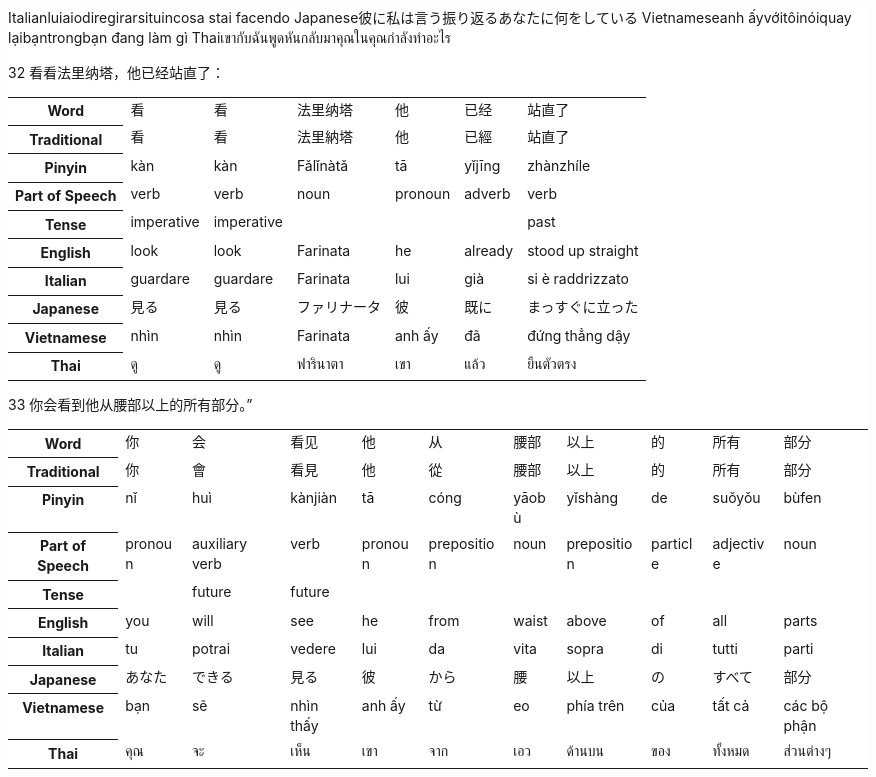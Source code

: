 <tr><th>Italian</th><td>lui</td><td>a</td><td>io</td><td>dire</td><td>girarsi</td><td>tu</td><td>in</td><td>cosa stai facendo</td></tr>
<tr><th>Japanese</th><td>彼</td><td>に</td><td>私は</td><td>言う</td><td>振り返る</td><td>あなた</td><td>に</td><td>何をしている</td></tr>
<tr><th>Vietnamese</th><td>anh ấy</td><td>với</td><td>tôi</td><td>nói</td><td>quay lại</td><td>bạn</td><td>trong</td><td>bạn đang làm gì</td></tr>
<tr><th>Thai</th><td>เขา</td><td>กับ</td><td>ฉัน</td><td>พูด</td><td>หันกลับมา</td><td>คุณ</td><td>ใน</td><td>คุณกำลังทำอะไร</td></tr>
</table>

32 看看法里纳塔，他已经站直了：

<table>
<tr><th>Word</th><td>看</td><td>看</td><td>法里纳塔</td><td>他</td><td>已经</td><td>站直了</td></tr>
<tr><th>Traditional</th><td>看</td><td>看</td><td>法里納塔</td><td>他</td><td>已經</td><td>站直了</td></tr>
<tr><th>Pinyin</th><td>kàn</td><td>kàn</td><td>Fǎlǐnàtǎ</td><td>tā</td><td>yǐjīng</td><td>zhànzhíle</td></tr>
<tr><th>Part of Speech</th><td>verb</td><td>verb</td><td>noun</td><td>pronoun</td><td>adverb</td><td>verb</td></tr>
<tr><th>Tense</th><td>imperative</td><td>imperative</td><td></td><td></td><td></td><td>past</td></tr>
<tr><th>English</th><td>look</td><td>look</td><td>Farinata</td><td>he</td><td>already</td><td>stood up straight</td></tr>
<tr><th>Italian</th><td>guardare</td><td>guardare</td><td>Farinata</td><td>lui</td><td>già</td><td>si è raddrizzato</td></tr>
<tr><th>Japanese</th><td>見る</td><td>見る</td><td>ファリナータ</td><td>彼</td><td>既に</td><td>まっすぐに立った</td></tr>
<tr><th>Vietnamese</th><td>nhìn</td><td>nhìn</td><td>Farinata</td><td>anh ấy</td><td>đã</td><td>đứng thẳng dậy</td></tr>
<tr><th>Thai</th><td>ดู</td><td>ดู</td><td>ฟารินาตา</td><td>เขา</td><td>แล้ว</td><td>ยืนตัวตรง</td></tr>
</table>

33 你会看到他从腰部以上的所有部分。”

<table>
<tr><th>Word</th><td>你</td><td>会</td><td>看见</td><td>他</td><td>从</td><td>腰部</td><td>以上</td><td>的</td><td>所有</td><td>部分</td></tr>
<tr><th>Traditional</th><td>你</td><td>會</td><td>看見</td><td>他</td><td>從</td><td>腰部</td><td>以上</td><td>的</td><td>所有</td><td>部分</td></tr>
<tr><th>Pinyin</th><td>nǐ</td><td>huì</td><td>kànjiàn</td><td>tā</td><td>cóng</td><td>yāobù</td><td>yǐshàng</td><td>de</td><td>suǒyǒu</td><td>bùfen</td></tr>
<tr><th>Part of Speech</th><td>pronoun</td><td>auxiliary verb</td><td>verb</td><td>pronoun</td><td>preposition</td><td>noun</td><td>preposition</td><td>particle</td><td>adjective</td><td>noun</td></tr>
<tr><th>Tense</th><td></td><td>future</td><td>future</td><td></td><td></td><td></td><td></td><td></td><td></td><td></td></tr>
<tr><th>English</th><td>you</td><td>will</td><td>see</td><td>he</td><td>from</td><td>waist</td><td>above</td><td>of</td><td>all</td><td>parts</td></tr>
<tr><th>Italian</th><td>tu</td><td>potrai</td><td>vedere</td><td>lui</td><td>da</td><td>vita</td><td>sopra</td><td>di</td><td>tutti</td><td>parti</td></tr>
<tr><th>Japanese</th><td>あなた</td><td>できる</td><td>見る</td><td>彼</td><td>から</td><td>腰</td><td>以上</td><td>の</td><td>すべて</td><td>部分</td></tr>
<tr><th>Vietnamese</th><td>bạn</td><td>sẽ</td><td>nhìn thấy</td><td>anh ấy</td><td>từ</td><td>eo</td><td>phía trên</td><td>của</td><td>tất cả</td><td>các bộ phận</td></tr>
<tr><th>Thai</th><td>คุณ</td><td>จะ</td><td>เห็น</td><td>เขา</td><td>จาก</td><td>เอว</td><td>ด้านบน</td><td>ของ</td><td>ทั้งหมด</td><td>ส่วนต่างๆ</td></tr>
</table>
